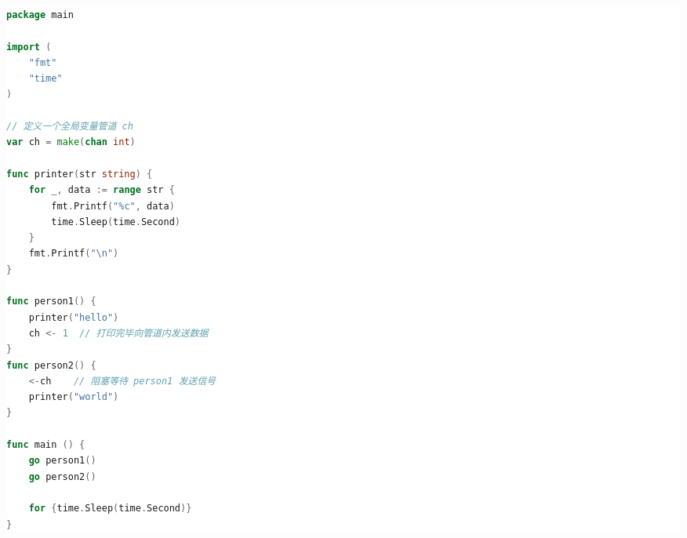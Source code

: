 ```go
package main

import (
    "fmt"
    "time"
)

// 定义一个全局变量管道 ch
var ch = make(chan int)

func printer(str string) {
    for _, data := range str {
        fmt.Printf("%c", data)
        time.Sleep(time.Second)
    }
    fmt.Printf("\n")
}

func person1() {
    printer("hello")
    ch <- 1  // 打印完毕向管道内发送数据
}
func person2() {
    <-ch    // 阻塞等待 person1 发送信号
    printer("world")
}

func main () {
    go person1()
    go person2()

    for {time.Sleep(time.Second)}
}
```
